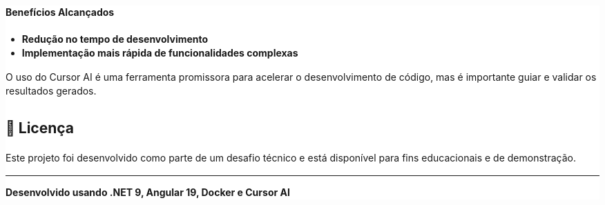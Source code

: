 #### **Benefícios Alcançados**
- **Redução no tempo de desenvolvimento**
- **Implementação mais rápida de funcionalidades complexas**

O uso do Cursor AI é uma ferramenta promissora para acelerar o desenvolvimento de código, mas é importante guiar e validar os resultados gerados.

## 📄 Licença

Este projeto foi desenvolvido como parte de um desafio técnico e está disponível para fins educacionais e de demonstração.

---

**Desenvolvido usando .NET 9, Angular 19, Docker e Cursor AI**